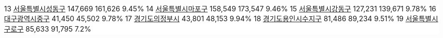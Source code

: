   <tr class="item">
    <td>13</td>
    <td><a href="/apt/서울특별시성동구">서울특별시성동구</a></td>
    <td>147,669</td>
    <td>161,626</td>
    <td>9.45%</td>
  </tr>

  <tr class="item">
    <td>14</td>
    <td><a href="/apt/서울특별시마포구">서울특별시마포구</a></td>
    <td>158,549</td>
    <td>173,547</td>
    <td>9.46%</td>
  </tr>

  <tr class="item">
    <td>15</td>
    <td><a href="/apt/서울특별시강동구">서울특별시강동구</a></td>
    <td>127,231</td>
    <td>139,671</td>
    <td>9.78%</td>
  </tr>

  <tr class="item">
    <td>16</td>
    <td><a href="/apt/대구광역시중구">대구광역시중구</a></td>
    <td>41,450</td>
    <td>45,502</td>
    <td>9.78%</td>
  </tr>

  <tr class="item">
    <td>17</td>
    <td><a href="/apt/경기도의정부시">경기도의정부시</a></td>
    <td>43,801</td>
    <td>48,153</td>
    <td>9.94%</td>
  </tr>

  <tr class="item">
    <td>18</td>
    <td><a href="/apt/경기도용인시수지구">경기도용인시수지구</a></td>
    <td>81,486</td>
    <td>89,234</td>
    <td>9.51%</td>
  </tr>

  <tr class="item">
    <td>19</td>
    <td><a href="/apt/서울특별시구로구">서울특별시구로구</a></td>
    <td>85,633</td>
    <td>91,795</td>
    <td>7.2%</td>
  </tr>
